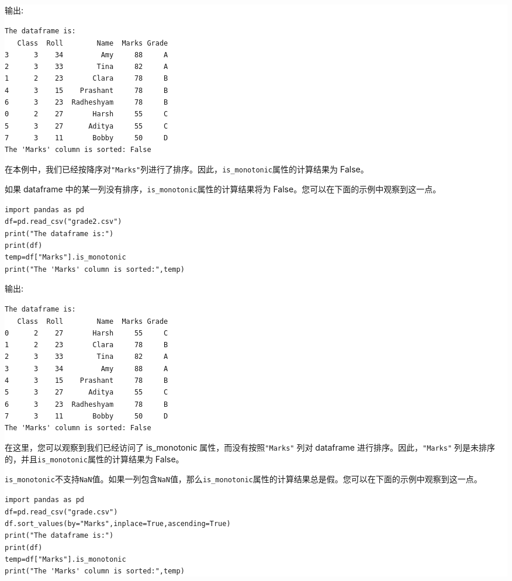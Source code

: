 输出:

```
The dataframe is:
   Class  Roll        Name  Marks Grade
3      3    34         Amy     88     A
2      3    33        Tina     82     A
1      2    23       Clara     78     B
4      3    15    Prashant     78     B
6      3    23  Radheshyam     78     B
0      2    27       Harsh     55     C
5      3    27      Aditya     55     C
7      3    11       Bobby     50     D
The 'Marks' column is sorted: False
```

在本例中，我们已经按降序对`"Marks"`列进行了排序。因此，`is_monotonic`属性的计算结果为 False。

如果 dataframe 中的某一列没有排序，`is_monotonic`属性的计算结果将为 False。您可以在下面的示例中观察到这一点。

```
import pandas as pd
df=pd.read_csv("grade2.csv")
print("The dataframe is:")
print(df)
temp=df["Marks"].is_monotonic
print("The 'Marks' column is sorted:",temp)
```

输出:

```
The dataframe is:
   Class  Roll        Name  Marks Grade
0      2    27       Harsh     55     C
1      2    23       Clara     78     B
2      3    33        Tina     82     A
3      3    34         Amy     88     A
4      3    15    Prashant     78     B
5      3    27      Aditya     55     C
6      3    23  Radheshyam     78     B
7      3    11       Bobby     50     D
The 'Marks' column is sorted: False
```

在这里，您可以观察到我们已经访问了 is_monotonic 属性，而没有按照`"Marks"` 列对 dataframe 进行排序。因此，`"Marks"` 列是未排序的，并且`is_monotonic`属性的计算结果为 False。

`is_monotonic`不支持`NaN`值。如果一列包含`NaN`值，那么`is_monotonic`属性的计算结果总是假。您可以在下面的示例中观察到这一点。

```
import pandas as pd
df=pd.read_csv("grade.csv")
df.sort_values(by="Marks",inplace=True,ascending=True)
print("The dataframe is:")
print(df)
temp=df["Marks"].is_monotonic
print("The 'Marks' column is sorted:",temp)
```
